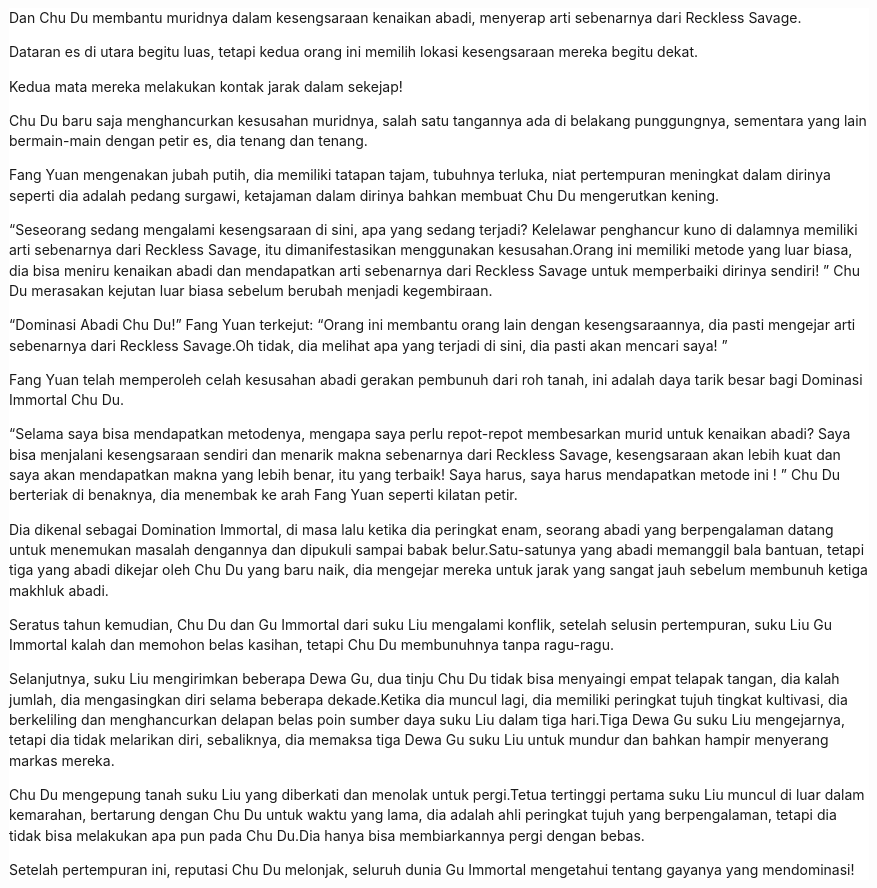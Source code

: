 Dan Chu Du membantu muridnya dalam kesengsaraan kenaikan abadi, menyerap arti sebenarnya dari Reckless Savage.

Dataran es di utara begitu luas, tetapi kedua orang ini memilih lokasi kesengsaraan mereka begitu dekat.

Kedua mata mereka melakukan kontak jarak dalam sekejap!

Chu Du baru saja menghancurkan kesusahan muridnya, salah satu tangannya ada di belakang punggungnya, sementara yang lain bermain-main dengan petir es, dia tenang dan tenang.

Fang Yuan mengenakan jubah putih, dia memiliki tatapan tajam, tubuhnya terluka, niat pertempuran meningkat dalam dirinya seperti dia adalah pedang surgawi, ketajaman dalam dirinya bahkan membuat Chu Du mengerutkan kening.

“Seseorang sedang mengalami kesengsaraan di sini, apa yang sedang terjadi? Kelelawar penghancur kuno di dalamnya memiliki arti sebenarnya dari Reckless Savage, itu dimanifestasikan menggunakan kesusahan.Orang ini memiliki metode yang luar biasa, dia bisa meniru kenaikan abadi dan mendapatkan arti sebenarnya dari Reckless Savage untuk memperbaiki dirinya sendiri! ” Chu Du merasakan kejutan luar biasa sebelum berubah menjadi kegembiraan.

“Dominasi Abadi Chu Du!” Fang Yuan terkejut: “Orang ini membantu orang lain dengan kesengsaraannya, dia pasti mengejar arti sebenarnya dari Reckless Savage.Oh tidak, dia melihat apa yang terjadi di sini, dia pasti akan mencari saya! ”

Fang Yuan telah memperoleh celah kesusahan abadi gerakan pembunuh dari roh tanah, ini adalah daya tarik besar bagi Dominasi Immortal Chu Du.

“Selama saya bisa mendapatkan metodenya, mengapa saya perlu repot-repot membesarkan murid untuk kenaikan abadi? Saya bisa menjalani kesengsaraan sendiri dan menarik makna sebenarnya dari Reckless Savage, kesengsaraan akan lebih kuat dan saya akan mendapatkan makna yang lebih benar, itu yang terbaik! Saya harus, saya harus mendapatkan metode ini ! ” Chu Du berteriak di benaknya, dia menembak ke arah Fang Yuan seperti kilatan petir.

Dia dikenal sebagai Domination Immortal, di masa lalu ketika dia peringkat enam, seorang abadi yang berpengalaman datang untuk menemukan masalah dengannya dan dipukuli sampai babak belur.Satu-satunya yang abadi memanggil bala bantuan, tetapi tiga yang abadi dikejar oleh Chu Du yang baru naik, dia mengejar mereka untuk jarak yang sangat jauh sebelum membunuh ketiga makhluk abadi.

Seratus tahun kemudian, Chu Du dan Gu Immortal dari suku Liu mengalami konflik, setelah selusin pertempuran, suku Liu Gu Immortal kalah dan memohon belas kasihan, tetapi Chu Du membunuhnya tanpa ragu-ragu.

Selanjutnya, suku Liu mengirimkan beberapa Dewa Gu, dua tinju Chu Du tidak bisa menyaingi empat telapak tangan, dia kalah jumlah, dia mengasingkan diri selama beberapa dekade.Ketika dia muncul lagi, dia memiliki peringkat tujuh tingkat kultivasi, dia berkeliling dan menghancurkan delapan belas poin sumber daya suku Liu dalam tiga hari.Tiga Dewa Gu suku Liu mengejarnya, tetapi dia tidak melarikan diri, sebaliknya, dia memaksa tiga Dewa Gu suku Liu untuk mundur dan bahkan hampir menyerang markas mereka.

Chu Du mengepung tanah suku Liu yang diberkati dan menolak untuk pergi.Tetua tertinggi pertama suku Liu muncul di luar dalam kemarahan, bertarung dengan Chu Du untuk waktu yang lama, dia adalah ahli peringkat tujuh yang berpengalaman, tetapi dia tidak bisa melakukan apa pun pada Chu Du.Dia hanya bisa membiarkannya pergi dengan bebas.

Setelah pertempuran ini, reputasi Chu Du melonjak, seluruh dunia Gu Immortal mengetahui tentang gayanya yang mendominasi!
